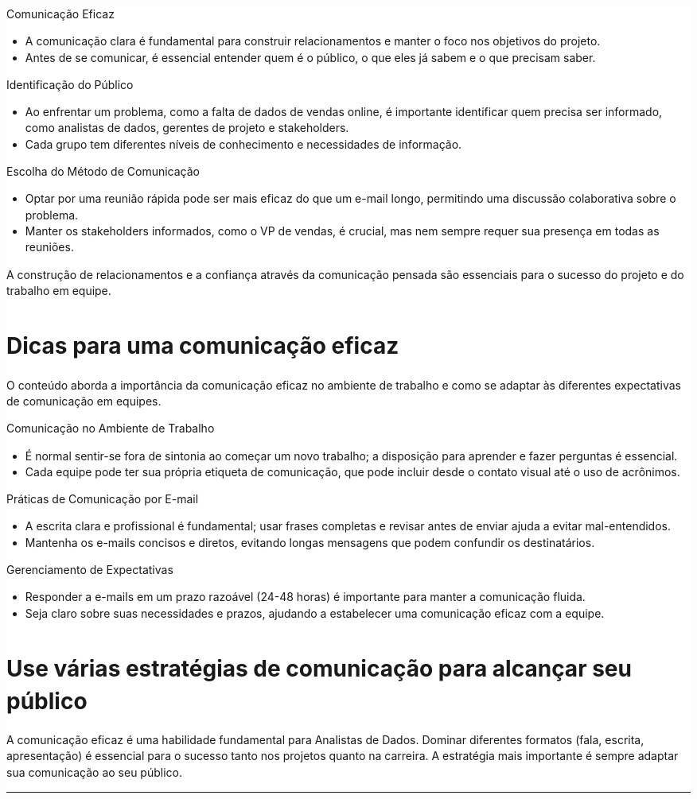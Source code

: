 Comunicação Eficaz

- A comunicação clara é fundamental para construir relacionamentos e manter o foco nos objetivos do projeto.
- Antes de se comunicar, é essencial entender quem é o público, o que eles já sabem e o que precisam saber.

Identificação do Público

- Ao enfrentar um problema, como a falta de dados de vendas online, é importante identificar quem precisa ser informado, como analistas de dados, gerentes de projeto e stakeholders.
- Cada grupo tem diferentes níveis de conhecimento e necessidades de informação.

Escolha do Método de Comunicação

- Optar por uma reunião rápida pode ser mais eficaz do que um e-mail longo, permitindo uma discussão colaborativa sobre o problema.
- Manter os stakeholders informados, como o VP de vendas, é crucial, mas nem sempre requer sua presença em todas as reuniões.

A construção de relacionamentos e a confiança através da comunicação pensada são essenciais para o sucesso do projeto e do trabalho em equipe.

# Dicas para uma comunicação eficaz

O conteúdo aborda a importância da comunicação eficaz no ambiente de trabalho e como se adaptar às diferentes expectativas de comunicação em equipes.

Comunicação no Ambiente de Trabalho

- É normal sentir-se fora de sintonia ao começar um novo trabalho; a disposição para aprender e fazer perguntas é essencial.
- Cada equipe pode ter sua própria etiqueta de comunicação, que pode incluir desde o contato visual até o uso de acrônimos.

Práticas de Comunicação por E-mail

- A escrita clara e profissional é fundamental; usar frases completas e revisar antes de enviar ajuda a evitar mal-entendidos.
- Mantenha os e-mails concisos e diretos, evitando longas mensagens que podem confundir os destinatários.

Gerenciamento de Expectativas

- Responder a e-mails em um prazo razoável (24-48 horas) é importante para manter a comunicação fluida.
- Seja claro sobre suas necessidades e prazos, ajudando a estabelecer uma comunicação eficaz com a equipe.

# Use várias estratégias de comunicação para alcançar seu público

A comunicação eficaz é uma habilidade fundamental para Analistas de Dados. Dominar diferentes formatos (fala, escrita, apresentação) é essencial para o sucesso tanto nos projetos quanto na carreira. A estratégia mais importante é sempre adaptar sua comunicação ao seu público.

---